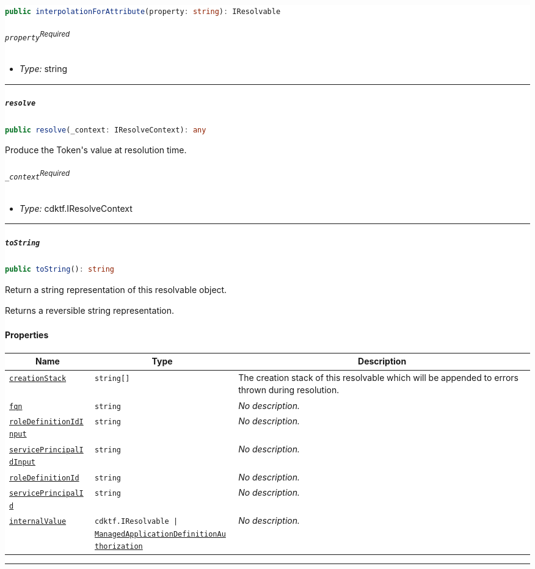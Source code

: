 ```typescript
public interpolationForAttribute(property: string): IResolvable
```

###### `property`<sup>Required</sup> <a name="property" id="@cdktf/provider-azurerm.managedApplicationDefinition.ManagedApplicationDefinitionAuthorizationOutputReference.interpolationForAttribute.parameter.property"></a>

- *Type:* string

---

##### `resolve` <a name="resolve" id="@cdktf/provider-azurerm.managedApplicationDefinition.ManagedApplicationDefinitionAuthorizationOutputReference.resolve"></a>

```typescript
public resolve(_context: IResolveContext): any
```

Produce the Token's value at resolution time.

###### `_context`<sup>Required</sup> <a name="_context" id="@cdktf/provider-azurerm.managedApplicationDefinition.ManagedApplicationDefinitionAuthorizationOutputReference.resolve.parameter._context"></a>

- *Type:* cdktf.IResolveContext

---

##### `toString` <a name="toString" id="@cdktf/provider-azurerm.managedApplicationDefinition.ManagedApplicationDefinitionAuthorizationOutputReference.toString"></a>

```typescript
public toString(): string
```

Return a string representation of this resolvable object.

Returns a reversible string representation.


#### Properties <a name="Properties" id="Properties"></a>

| **Name** | **Type** | **Description** |
| --- | --- | --- |
| <code><a href="#@cdktf/provider-azurerm.managedApplicationDefinition.ManagedApplicationDefinitionAuthorizationOutputReference.property.creationStack">creationStack</a></code> | <code>string[]</code> | The creation stack of this resolvable which will be appended to errors thrown during resolution. |
| <code><a href="#@cdktf/provider-azurerm.managedApplicationDefinition.ManagedApplicationDefinitionAuthorizationOutputReference.property.fqn">fqn</a></code> | <code>string</code> | *No description.* |
| <code><a href="#@cdktf/provider-azurerm.managedApplicationDefinition.ManagedApplicationDefinitionAuthorizationOutputReference.property.roleDefinitionIdInput">roleDefinitionIdInput</a></code> | <code>string</code> | *No description.* |
| <code><a href="#@cdktf/provider-azurerm.managedApplicationDefinition.ManagedApplicationDefinitionAuthorizationOutputReference.property.servicePrincipalIdInput">servicePrincipalIdInput</a></code> | <code>string</code> | *No description.* |
| <code><a href="#@cdktf/provider-azurerm.managedApplicationDefinition.ManagedApplicationDefinitionAuthorizationOutputReference.property.roleDefinitionId">roleDefinitionId</a></code> | <code>string</code> | *No description.* |
| <code><a href="#@cdktf/provider-azurerm.managedApplicationDefinition.ManagedApplicationDefinitionAuthorizationOutputReference.property.servicePrincipalId">servicePrincipalId</a></code> | <code>string</code> | *No description.* |
| <code><a href="#@cdktf/provider-azurerm.managedApplicationDefinition.ManagedApplicationDefinitionAuthorizationOutputReference.property.internalValue">internalValue</a></code> | <code>cdktf.IResolvable \| <a href="#@cdktf/provider-azurerm.managedApplicationDefinition.ManagedApplicationDefinitionAuthorization">ManagedApplicationDefinitionAuthorization</a></code> | *No description.* |

---